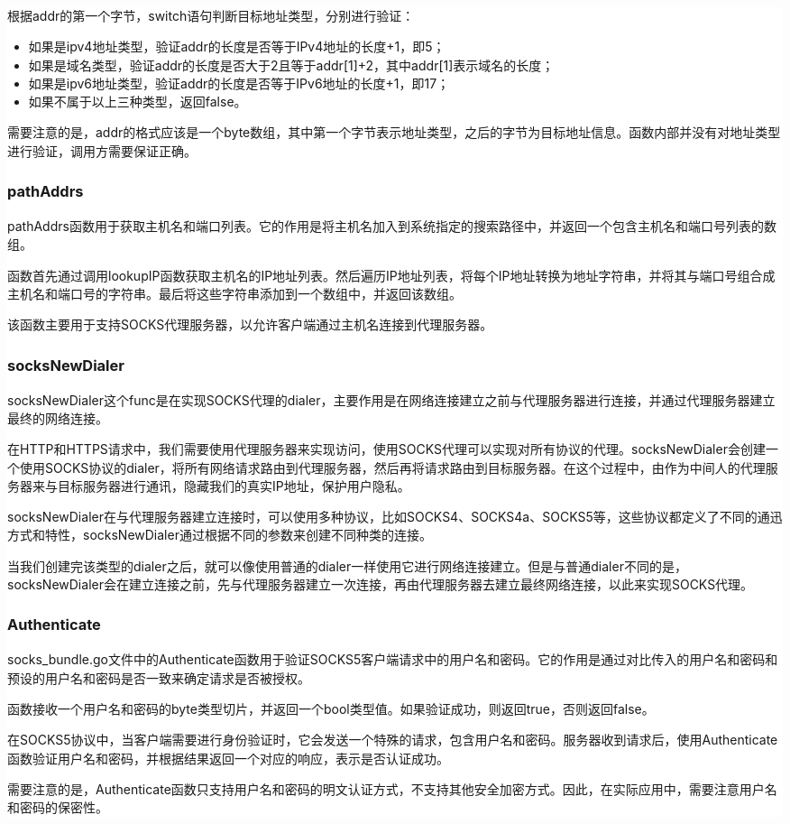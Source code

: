 根据addr的第一个字节，switch语句判断目标地址类型，分别进行验证：

- 如果是ipv4地址类型，验证addr的长度是否等于IPv4地址的长度+1，即5；
- 如果是域名类型，验证addr的长度是否大于2且等于addr[1]+2，其中addr[1]表示域名的长度；
- 如果是ipv6地址类型，验证addr的长度是否等于IPv6地址的长度+1，即17；
- 如果不属于以上三种类型，返回false。

需要注意的是，addr的格式应该是一个byte数组，其中第一个字节表示地址类型，之后的字节为目标地址信息。函数内部并没有对地址类型进行验证，调用方需要保证正确。



### pathAddrs

pathAddrs函数用于获取主机名和端口列表。它的作用是将主机名加入到系统指定的搜索路径中，并返回一个包含主机名和端口号列表的数组。

函数首先通过调用lookupIP函数获取主机名的IP地址列表。然后遍历IP地址列表，将每个IP地址转换为地址字符串，并将其与端口号组合成主机名和端口号的字符串。最后将这些字符串添加到一个数组中，并返回该数组。

该函数主要用于支持SOCKS代理服务器，以允许客户端通过主机名连接到代理服务器。



### socksNewDialer

socksNewDialer这个func是在实现SOCKS代理的dialer，主要作用是在网络连接建立之前与代理服务器进行连接，并通过代理服务器建立最终的网络连接。

在HTTP和HTTPS请求中，我们需要使用代理服务器来实现访问，使用SOCKS代理可以实现对所有协议的代理。socksNewDialer会创建一个使用SOCKS协议的dialer，将所有网络请求路由到代理服务器，然后再将请求路由到目标服务器。在这个过程中，由作为中间人的代理服务器来与目标服务器进行通讯，隐藏我们的真实IP地址，保护用户隐私。

socksNewDialer在与代理服务器建立连接时，可以使用多种协议，比如SOCKS4、SOCKS4a、SOCKS5等，这些协议都定义了不同的通迅方式和特性，socksNewDialer通过根据不同的参数来创建不同种类的连接。

当我们创建完该类型的dialer之后，就可以像使用普通的dialer一样使用它进行网络连接建立。但是与普通dialer不同的是，socksNewDialer会在建立连接之前，先与代理服务器建立一次连接，再由代理服务器去建立最终网络连接，以此来实现SOCKS代理。



### Authenticate

socks_bundle.go文件中的Authenticate函数用于验证SOCKS5客户端请求中的用户名和密码。它的作用是通过对比传入的用户名和密码和预设的用户名和密码是否一致来确定请求是否被授权。

函数接收一个用户名和密码的byte类型切片，并返回一个bool类型值。如果验证成功，则返回true，否则返回false。

在SOCKS5协议中，当客户端需要进行身份验证时，它会发送一个特殊的请求，包含用户名和密码。服务器收到请求后，使用Authenticate函数验证用户名和密码，并根据结果返回一个对应的响应，表示是否认证成功。

需要注意的是，Authenticate函数只支持用户名和密码的明文认证方式，不支持其他安全加密方式。因此，在实际应用中，需要注意用户名和密码的保密性。



